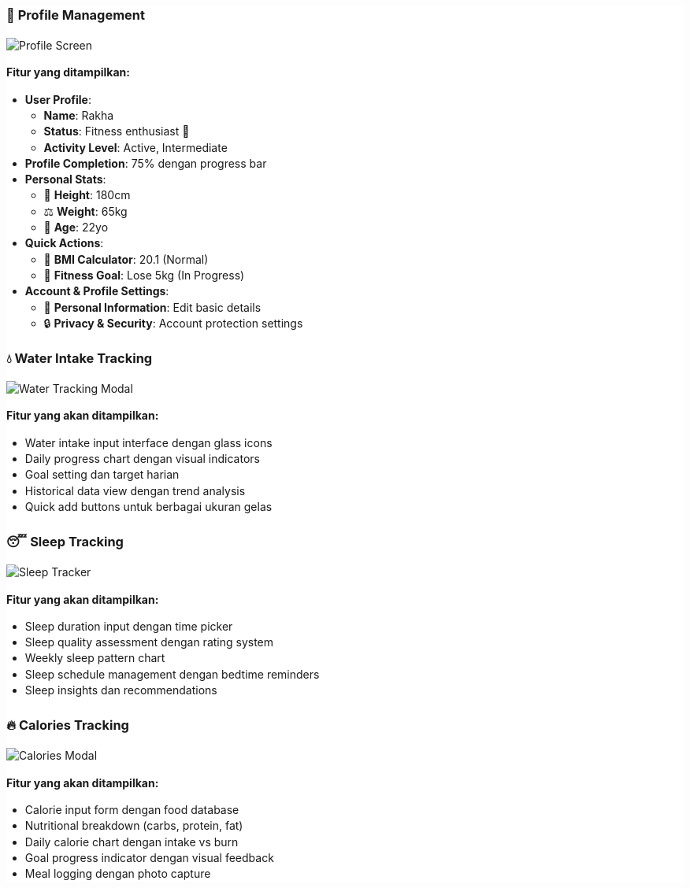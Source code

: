### 👤 **Profile Management**
![Profile Screen](assets/screenshots/profile_screen.png)

**Fitur yang ditampilkan:**
- **User Profile**:
  - **Name**: Rakha
  - **Status**: Fitness enthusiast 💪
  - **Activity Level**: Active, Intermediate
- **Profile Completion**: 75% dengan progress bar
- **Personal Stats**:
  - 📏 **Height**: 180cm
  - ⚖️ **Weight**: 65kg
  - 🎂 **Age**: 22yo
- **Quick Actions**:
  - 🧮 **BMI Calculator**: 20.1 (Normal)
  - 🎯 **Fitness Goal**: Lose 5kg (In Progress)
- **Account & Profile Settings**:
  - 👤 **Personal Information**: Edit basic details
  - 🔒 **Privacy & Security**: Account protection settings

### 💧 **Water Intake Tracking**
![Water Tracking Modal](assets/screenshots/water_tracking_modal.png)

**Fitur yang akan ditampilkan:**
- Water intake input interface dengan glass icons
- Daily progress chart dengan visual indicators
- Goal setting dan target harian
- Historical data view dengan trend analysis
- Quick add buttons untuk berbagai ukuran gelas

### 😴 **Sleep Tracking**
![Sleep Tracker](assets/screenshots/sleep_tracker.png)

**Fitur yang akan ditampilkan:**
- Sleep duration input dengan time picker
- Sleep quality assessment dengan rating system
- Weekly sleep pattern chart
- Sleep schedule management dengan bedtime reminders
- Sleep insights dan recommendations

### 🔥 **Calories Tracking**
![Calories Modal](assets/screenshots/calories_modal.png)

**Fitur yang akan ditampilkan:**
- Calorie input form dengan food database
- Nutritional breakdown (carbs, protein, fat)
- Daily calorie chart dengan intake vs burn
- Goal progress indicator dengan visual feedback
- Meal logging dengan photo capture
